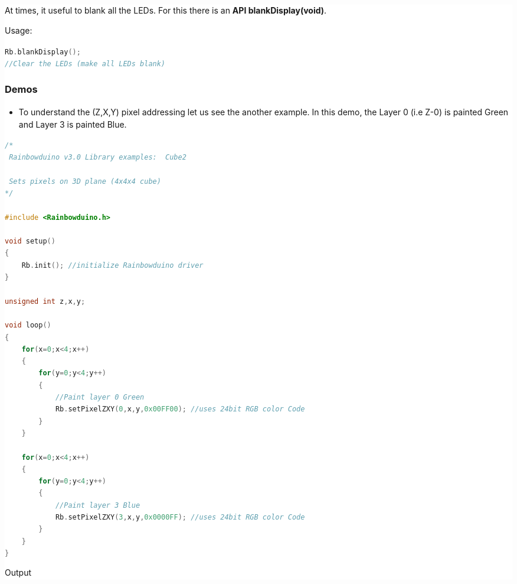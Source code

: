 At times, it useful to blank all the LEDs. For this there is an **API blankDisplay(void)**.

Usage:

```cpp
Rb.blankDisplay();
//Clear the LEDs (make all LEDs blank)
```

### Demos

* To understand the (Z,X,Y) pixel addressing let us see the another example. In this demo, the Layer 0 (i.e Z-0) is painted Green and Layer 3 is painted Blue.

```cpp
/*
 Rainbowduino v3.0 Library examples:  Cube2

 Sets pixels on 3D plane (4x4x4 cube)
*/

#include <Rainbowduino.h>

void setup()
{
    Rb.init(); //initialize Rainbowduino driver
}

unsigned int z,x,y;

void loop()
{
    for(x=0;x<4;x++)
    {
        for(y=0;y<4;y++)
        {
            //Paint layer 0 Green
            Rb.setPixelZXY(0,x,y,0x00FF00); //uses 24bit RGB color Code
        }
    }

    for(x=0;x<4;x++)
    {
        for(y=0;y<4;y++)
        {
            //Paint layer 3 Blue
            Rb.setPixelZXY(3,x,y,0x0000FF); //uses 24bit RGB color Code
        }
    }
}
```

Output
